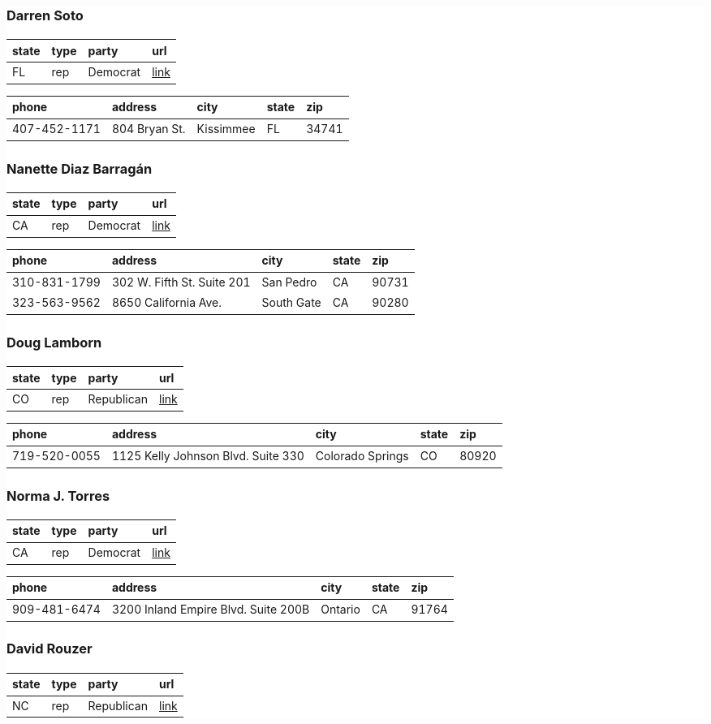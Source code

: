 
### Darren Soto

| state | type | party | url |
|:----- |:---- |:----- |:--- |
| FL | rep | Democrat | [link](https://soto.house.gov) |

| phone | address | city | state | zip |
|:----- |:------- |:---- |:----- |:--- |
| 407-452-1171 | 804 Bryan St.   | Kissimmee | FL | 34741 |


### Nanette Diaz Barragán

| state | type | party | url |
|:----- |:---- |:----- |:--- |
| CA | rep | Democrat | [link](https://barragan.house.gov) |

| phone | address | city | state | zip |
|:----- |:------- |:---- |:----- |:--- |
| 310-831-1799 | 302 W. Fifth St.  Suite 201 | San Pedro | CA | 90731 |
| 323-563-9562 | 8650 California Ave.   | South Gate | CA | 90280 |


### Doug Lamborn

| state | type | party | url |
|:----- |:---- |:----- |:--- |
| CO | rep | Republican | [link](http://lamborn.house.gov) |

| phone | address | city | state | zip |
|:----- |:------- |:---- |:----- |:--- |
| 719-520-0055 | 1125 Kelly Johnson Blvd.  Suite 330 | Colorado Springs | CO | 80920 |


### Norma J. Torres

| state | type | party | url |
|:----- |:---- |:----- |:--- |
| CA | rep | Democrat | [link](https://torres.house.gov) |

| phone | address | city | state | zip |
|:----- |:------- |:---- |:----- |:--- |
| 909-481-6474 | 3200 Inland Empire Blvd.  Suite 200B | Ontario | CA | 91764 |


### David Rouzer

| state | type | party | url |
|:----- |:---- |:----- |:--- |
| NC | rep | Republican | [link](https://rouzer.house.gov) |
